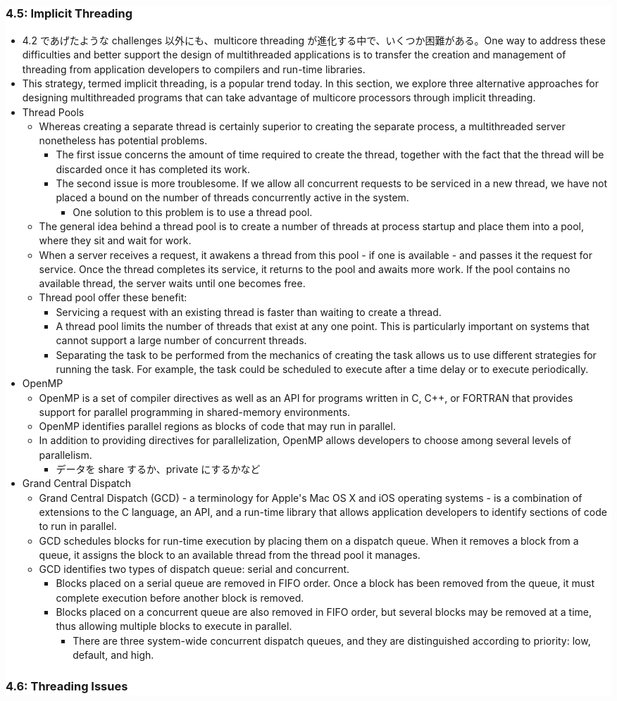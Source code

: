 ### 4.5: Implicit Threading

- 4.2 であげたような challenges 以外にも、multicore threading が進化する中で、いくつか困難がある。One way to address these difficulties and better support the design of multithreaded applications is to transfer the creation and management of threading from application developers to compilers and run-time libraries.
- This strategy, termed implicit threading, is a popular trend today. In this section, we explore three alternative approaches for designing multithreaded programs that can take advantage of multicore processors through implicit threading.
- Thread Pools
  - Whereas creating a separate thread is certainly superior to creating the separate process, a multithreaded server nonetheless has potential problems.
    - The first issue concerns the amount of time required to create the thread, together with the fact that the thread will be discarded once it has completed its work.
    - The second issue is more troublesome. If we allow all concurrent requests to be serviced in a new thread, we have not placed a bound on the number of threads concurrently active in the system.
      - One solution to this problem is to use a thread pool.
  - The general idea behind a thread pool is to create a number of threads at process startup and place them into a pool, where they sit and wait for work.
  - When a server receives a request, it awakens a thread from this pool - if one is available - and passes it the request for service. Once the thread completes its service, it returns to the pool and awaits more work. If the pool contains no available thread, the server waits until one becomes free.
  - Thread pool offer these benefit:
    - Servicing a request with an existing thread is faster than waiting to create a thread.
    - A thread pool limits the number of threads that exist at any one point. This is particularly important on systems that cannot support a large number of concurrent threads.
    - Separating the task to be performed from the mechanics of creating the task allows us to use different strategies for running the task. For example, the task could be scheduled to execute after a time delay or to execute periodically.
- OpenMP
  - OpenMP is a set of compiler directives as well as an API for programs written in C, C++, or FORTRAN that provides support for parallel programming in shared-memory environments.
  - OpenMP identifies parallel regions as blocks of code that may run in parallel.
  - In addition to providing directives for parallelization, OpenMP allows developers to choose among several levels of parallelism.
    - データを share するか、private にするかなど
- Grand Central Dispatch
  - Grand Central Dispatch (GCD) - a terminology for Apple's Mac OS X and iOS operating systems - is a combination of extensions to the C language, an API, and a run-time library that allows application developers to identify sections of code to run in parallel.
  - GCD schedules blocks for run-time execution by placing them on a dispatch queue. When it removes a block from a queue, it assigns the block to an available thread from the thread pool it manages.
  - GCD identifies two types of dispatch queue: serial and concurrent.
    - Blocks placed on a serial queue are removed in FIFO order. Once a block has been removed from the queue, it must complete execution before another block is removed.
    - Blocks placed on a concurrent queue are also removed in FIFO order, but several blocks may be removed at a time, thus allowing multiple blocks to execute in parallel.
      - There are three system-wide concurrent dispatch queues, and they are distinguished according to priority: low, default, and high.

### 4.6: Threading Issues
